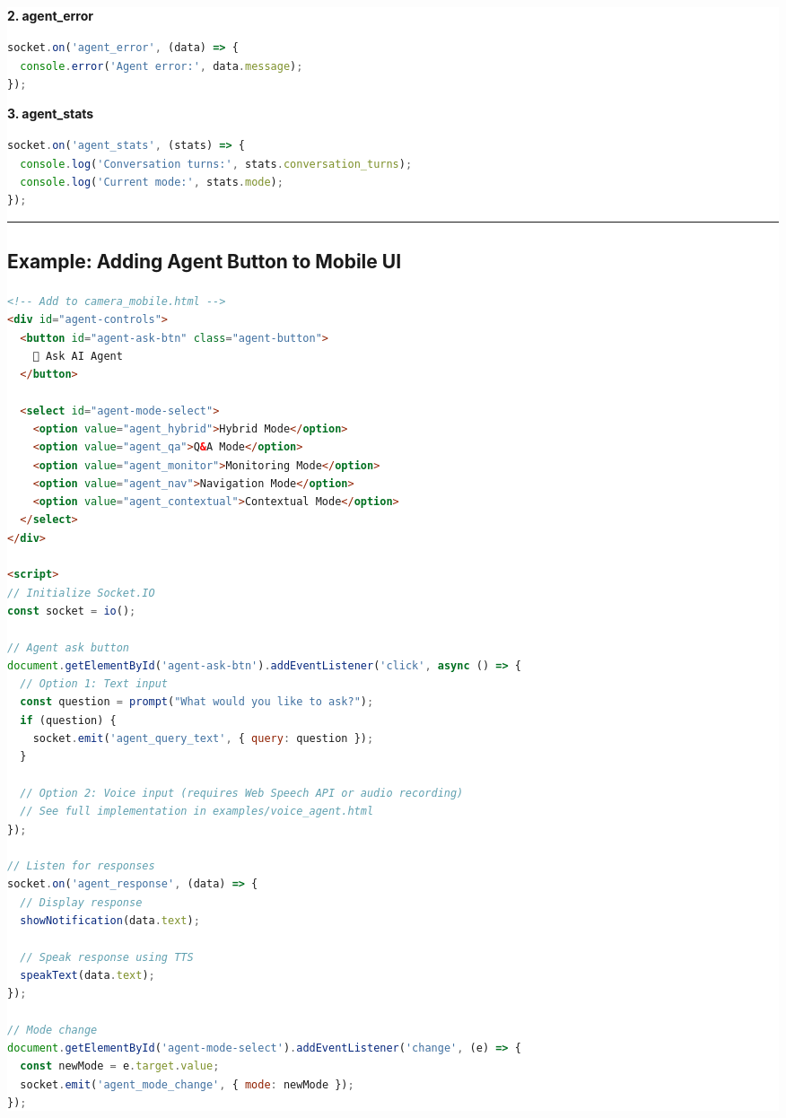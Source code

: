 **2. agent_error**
```javascript
socket.on('agent_error', (data) => {
  console.error('Agent error:', data.message);
});
```

**3. agent_stats**
```javascript
socket.on('agent_stats', (stats) => {
  console.log('Conversation turns:', stats.conversation_turns);
  console.log('Current mode:', stats.mode);
});
```

---

## Example: Adding Agent Button to Mobile UI

```html
<!-- Add to camera_mobile.html -->
<div id="agent-controls">
  <button id="agent-ask-btn" class="agent-button">
    🎤 Ask AI Agent
  </button>

  <select id="agent-mode-select">
    <option value="agent_hybrid">Hybrid Mode</option>
    <option value="agent_qa">Q&A Mode</option>
    <option value="agent_monitor">Monitoring Mode</option>
    <option value="agent_nav">Navigation Mode</option>
    <option value="agent_contextual">Contextual Mode</option>
  </select>
</div>

<script>
// Initialize Socket.IO
const socket = io();

// Agent ask button
document.getElementById('agent-ask-btn').addEventListener('click', async () => {
  // Option 1: Text input
  const question = prompt("What would you like to ask?");
  if (question) {
    socket.emit('agent_query_text', { query: question });
  }

  // Option 2: Voice input (requires Web Speech API or audio recording)
  // See full implementation in examples/voice_agent.html
});

// Listen for responses
socket.on('agent_response', (data) => {
  // Display response
  showNotification(data.text);

  // Speak response using TTS
  speakText(data.text);
});

// Mode change
document.getElementById('agent-mode-select').addEventListener('change', (e) => {
  const newMode = e.target.value;
  socket.emit('agent_mode_change', { mode: newMode });
});
```